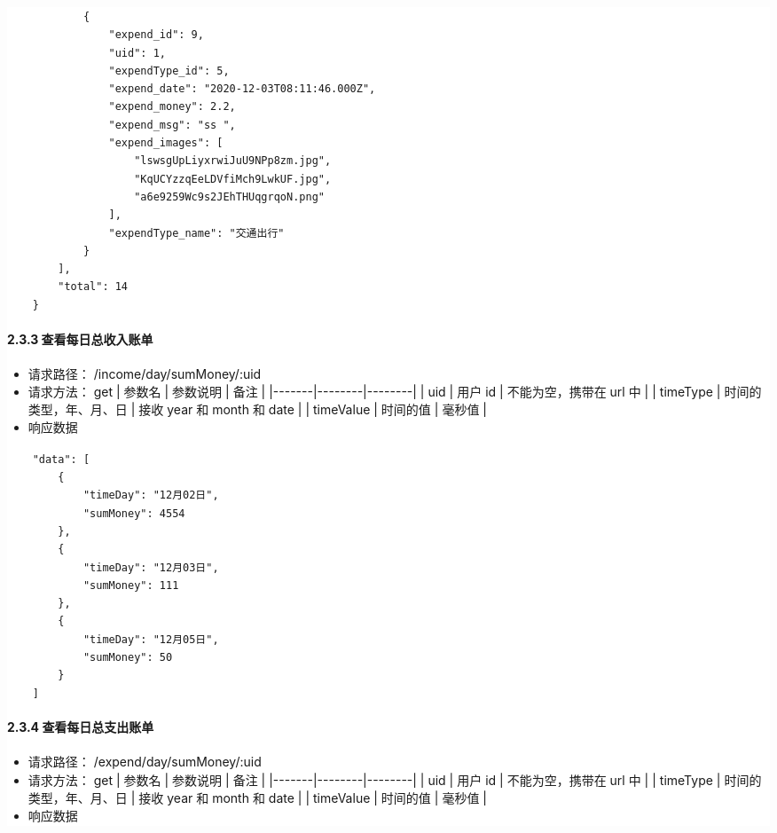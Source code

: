 ```
            {
                "expend_id": 9,
                "uid": 1,
                "expendType_id": 5,
                "expend_date": "2020-12-03T08:11:46.000Z",
                "expend_money": 2.2,
                "expend_msg": "ss ",
                "expend_images": [
                    "lswsgUpLiyxrwiJuU9NPp8zm.jpg",
                    "KqUCYzzqEeLDVfiMch9LwkUF.jpg",
                    "a6e9259Wc9s2JEhTHUqgrqoN.png"
                ],
                "expendType_name": "交通出行"
            }
        ],
        "total": 14
    }
```

#### 2.3.3 查看每日总收入账单

- 请求路径： /income/day/sumMoney/:uid
- 请求方法： get
  | 参数名 | 参数说明 | 备注 |
  |-------|--------|--------|
  | uid | 用户 id | 不能为空，携带在 url 中 |
  | timeType | 时间的类型，年、月、日 | 接收 year 和 month 和 date |
  | timeValue | 时间的值 | 毫秒值 |
- 响应数据

```
    "data": [
        {
            "timeDay": "12月02日",
            "sumMoney": 4554
        },
        {
            "timeDay": "12月03日",
            "sumMoney": 111
        },
        {
            "timeDay": "12月05日",
            "sumMoney": 50
        }
    ]
```

#### 2.3.4 查看每日总支出账单

- 请求路径： /expend/day/sumMoney/:uid
- 请求方法： get
  | 参数名 | 参数说明 | 备注 |
  |-------|--------|--------|
  | uid | 用户 id | 不能为空，携带在 url 中 |
  | timeType | 时间的类型，年、月、日 | 接收 year 和 month 和 date |
  | timeValue | 时间的值 | 毫秒值 |
- 响应数据
